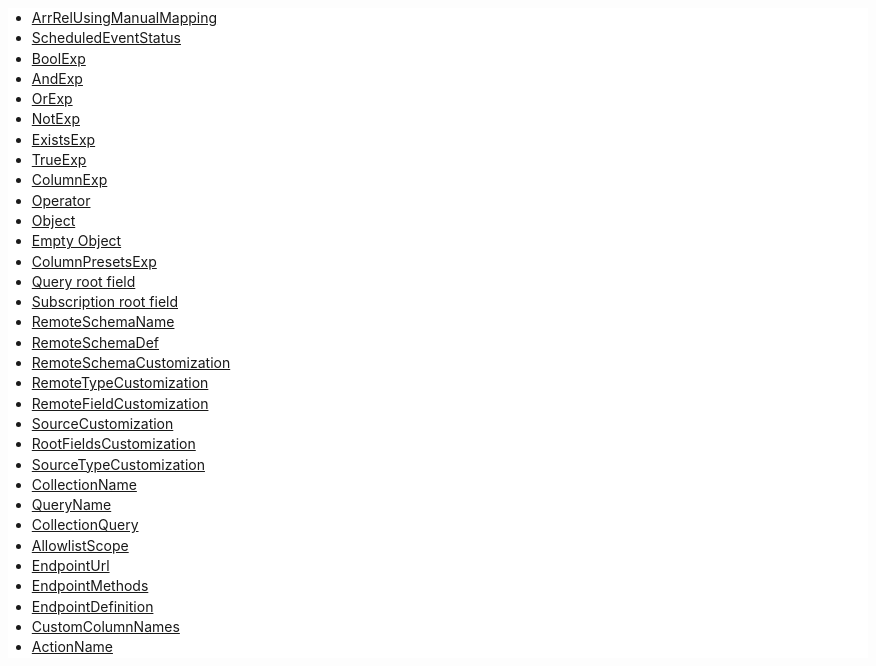 - [ ArrRelUsingManualMapping ](https://hasura.io/docs/latest/api-reference/syntax-defs/#pgsourceconnectioninfo/#arrrelusingmanualmapping)
- [ ScheduledEventStatus ](https://hasura.io/docs/latest/api-reference/syntax-defs/#pgsourceconnectioninfo/#scheduledEventStatus)
- [ BoolExp ](https://hasura.io/docs/latest/api-reference/syntax-defs/#pgsourceconnectioninfo/#boolexp)
- [ AndExp ](https://hasura.io/docs/latest/api-reference/syntax-defs/#pgsourceconnectioninfo/#andexp)
- [ OrExp ](https://hasura.io/docs/latest/api-reference/syntax-defs/#pgsourceconnectioninfo/#orexp)
- [ NotExp ](https://hasura.io/docs/latest/api-reference/syntax-defs/#pgsourceconnectioninfo/#notexp)
- [ ExistsExp ](https://hasura.io/docs/latest/api-reference/syntax-defs/#pgsourceconnectioninfo/#existsexp)
- [ TrueExp ](https://hasura.io/docs/latest/api-reference/syntax-defs/#pgsourceconnectioninfo/#trueexp)
- [ ColumnExp ](https://hasura.io/docs/latest/api-reference/syntax-defs/#pgsourceconnectioninfo/#columnexp)
- [ Operator ](https://hasura.io/docs/latest/api-reference/syntax-defs/#pgsourceconnectioninfo/#metadataoperator)
- [ Object ](https://hasura.io/docs/latest/api-reference/syntax-defs/#pgsourceconnectioninfo/#object)
- [ Empty Object ](https://hasura.io/docs/latest/api-reference/syntax-defs/#pgsourceconnectioninfo/#empty-object)
- [ ColumnPresetsExp ](https://hasura.io/docs/latest/api-reference/syntax-defs/#pgsourceconnectioninfo/#columnpresetexp)
- [ Query root field ](https://hasura.io/docs/latest/api-reference/syntax-defs/#pgsourceconnectioninfo/#queryRootField)
- [ Subscription root field ](https://hasura.io/docs/latest/api-reference/syntax-defs/#pgsourceconnectioninfo/#subscriptionRootField)
- [ RemoteSchemaName ](https://hasura.io/docs/latest/api-reference/syntax-defs/#pgsourceconnectioninfo/#remoteschemaname)
- [ RemoteSchemaDef ](https://hasura.io/docs/latest/api-reference/syntax-defs/#pgsourceconnectioninfo/#remoteschemadef)
- [ RemoteSchemaCustomization ](https://hasura.io/docs/latest/api-reference/syntax-defs/#pgsourceconnectioninfo/#remoteschemacustomization)
- [ RemoteTypeCustomization ](https://hasura.io/docs/latest/api-reference/syntax-defs/#pgsourceconnectioninfo/#remotetypecustomization)
- [ RemoteFieldCustomization ](https://hasura.io/docs/latest/api-reference/syntax-defs/#pgsourceconnectioninfo/#remotefieldcustomization)
- [ SourceCustomization ](https://hasura.io/docs/latest/api-reference/syntax-defs/#pgsourceconnectioninfo/#sourcecustomization)
- [ RootFieldsCustomization ](https://hasura.io/docs/latest/api-reference/syntax-defs/#pgsourceconnectioninfo/#rootfieldscustomization)
- [ SourceTypeCustomization ](https://hasura.io/docs/latest/api-reference/syntax-defs/#pgsourceconnectioninfo/#sourcetypecustomization)
- [ CollectionName ](https://hasura.io/docs/latest/api-reference/syntax-defs/#pgsourceconnectioninfo/#collectionname)
- [ QueryName ](https://hasura.io/docs/latest/api-reference/syntax-defs/#pgsourceconnectioninfo/#queryname)
- [ CollectionQuery ](https://hasura.io/docs/latest/api-reference/syntax-defs/#pgsourceconnectioninfo/#collectionquery)
- [ AllowlistScope ](https://hasura.io/docs/latest/api-reference/syntax-defs/#pgsourceconnectioninfo/#allowlistscope)
- [ EndpointUrl ](https://hasura.io/docs/latest/api-reference/syntax-defs/#pgsourceconnectioninfo/#endpointurl)
- [ EndpointMethods ](https://hasura.io/docs/latest/api-reference/syntax-defs/#pgsourceconnectioninfo/#endpointmethods)
- [ EndpointDefinition ](https://hasura.io/docs/latest/api-reference/syntax-defs/#pgsourceconnectioninfo/#endpointdef)
- [ CustomColumnNames ](https://hasura.io/docs/latest/api-reference/syntax-defs/#pgsourceconnectioninfo/#customcolumnnames)
- [ ActionName ](https://hasura.io/docs/latest/api-reference/syntax-defs/#pgsourceconnectioninfo/#actionname)